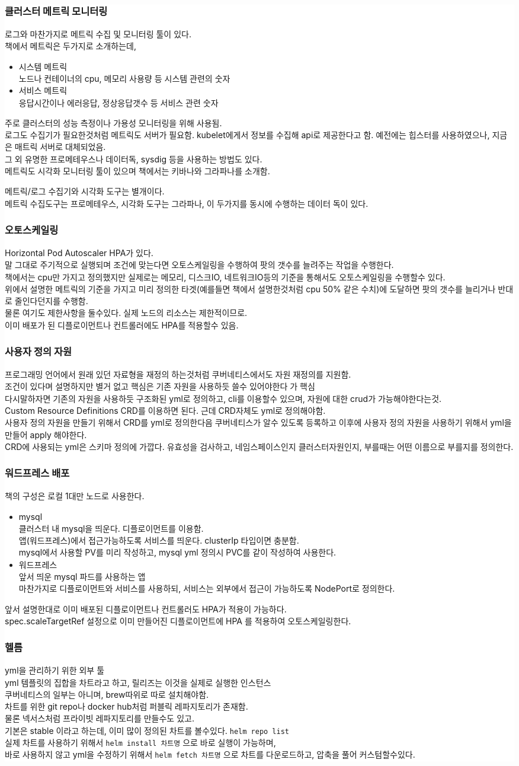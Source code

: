 
### 클러스터 메트릭 모니터링
로그와 마찬가지로 메트릭 수집 및 모니터링 툴이 있다.  
책에서 메트릭은 두가지로 소개하는데,   
- 시스템 메트릭  
    노드나 컨테이너의 cpu, 메모리 사용량 등 시스템 관련의 숫자  
- 서비스 메트릭   
    응답시간이나 에러응답, 정상응답갯수 등 서비스 관련 숫자  

주로 클러스터의 성능 측정이나 가용성 모니터링을 위해 사용됨.  
로그도 수집기가 필요한것처럼 메트릭도 서버가 필요함. kubelet에게서 정보를 수집해 api로 제공한다고 함.
예전에는 힙스터를 사용하였으나, 지금은 매트릭 서버로 대체되었음.  
그 외 유명한 프로메테우스나 데이터독, sysdig 등을 사용하는 방법도 있다.  
메트릭도 시각화 모니터링 툴이 있으며 책에서는 키바나와 그라파나를 소개함.

메트릭/로그 수집기와 시각화 도구는 별개이다.  
메트릭 수집도구는 프로메테우스, 시각화 도구는 그라파나, 이 두가지를 동시에 수행하는 데이터 독이 있다.  


### 오토스케일링 
Horizontal Pod Autoscaler HPA가 있다.  
말 그대로 주기적으로 실행되며 조건에 맞는다면 오토스케일링을 수행하여 팟의 갯수를 늘려주는 작업을 수행한다.  
책에서는 cpu만 가지고 정의했지만 실제로는 메모리, 디스크IO, 네트워크IO등의 기준을 통해서도 오토스케일링을 수행할수 있다.  
위에서 설명한 메트릭의 기준을 가지고 미리 정의한 타겟(예를들면 책에서 설명한것처럼 cpu 50% 같은 수치)에 도달하면 팟의 갯수를 늘리거나 반대로 줄인다던지를 수행함.  
물론 여기도 제한사항을 둘수있다. 실제 노드의 리소스는 제한적이므로.  
이미 배포가 된 디플로이먼트나 컨트롤러에도 HPA를 적용할수 있음.


### 사용자 정의 자원
프로그래밍 언어에서 원래 있던 자료형을 재정의 하는것처럼 쿠버네티스에서도 자원 재정의를 지원함.  
조건이 있다며 설명하지만 별거 없고 핵심은 기존 자원을 사용하듯 쓸수 있어야한다 가 핵심  
다시말하자면 기존의 자원을 사용하듯 구조화된 yml로 정의하고, cli를 이용할수 있으며, 자원에 대한 crud가 가능해야한다는것.  
Custom Resource Definitions CRD를 이용하면 된다. 근데 CRD자체도 yml로 정의해야함.  
사용자 정의 자원을 만들기 위해서 CRD를 yml로 정의한다음 쿠버네티스가 알수 있도록 등록하고 이후에 사용자 정의 자원을 사용하기 위해서 yml을 만들어 apply 해야한다.  
CRD에 사용되는 yml은 스키마 정의에 가깝다. 유효성을 검사하고, 네임스페이스인지 클러스터자원인지, 부를때는 어떤 이름으로 부를지를 정의한다.


### 워드프레스 배포 
책의 구성은 로컬 1대만 노드로 사용한다.  
- mysql   
    클러스터 내 mysql을 띄운다. 디플로이먼트를 이용함.  
    앱(워드프레스)에서 접근가능하도록 서비스를 띄운다. clusterIp 타입이면 충분함.  
    mysql에서 사용할 PV를 미리 작성하고, mysql yml 정의시 PVC를 같이 작성하여 사용한다.  
- 워드프레스  
    앞서 띄운 mysql 파드를 사용하는 앱  
    마찬가지로 디플로이먼트와 서비스를 사용하되, 서비스는 외부에서 접근이 가능하도록 NodePort로 정의한다. 

앞서 설명한대로 이미 배포된 디플로이먼트나 컨트롤러도 HPA가 적용이 가능하다.  
spec.scaleTargetRef 설정으로 이미 만들어진 디플로이먼트에 HPA 를 적용하여 오토스케일링한다.


### 헬름
yml을 관리하기 위한 외부 툴  
yml 템플릿의 집합을 차트라고 하고, 릴리즈는 이것을 실제로 실행한 인스턴스  
쿠버네티스의 일부는 아니며, brew따위로 따로 설치해야함.  
차트를 위한 git repo나 docker hub처럼 퍼블릭 레파지토리가 존재함.  
물론 넥서스처럼 프라이빗 레파지토리를 만들수도 있고.  
기본은 stable 이라고 하는데, 이미 많이 정의된 차트를 볼수있다.  `helm repo list`  
실제 차트를 사용하기 위해서 `helm install 차트명` 으로 바로 실행이 가능하며,  
바로 사용하지 않고 yml을 수정하기 위해서 `helm fetch 차트명` 으로 차트를 다운로드하고, 압축을 풀어 커스텀할수있다. 

